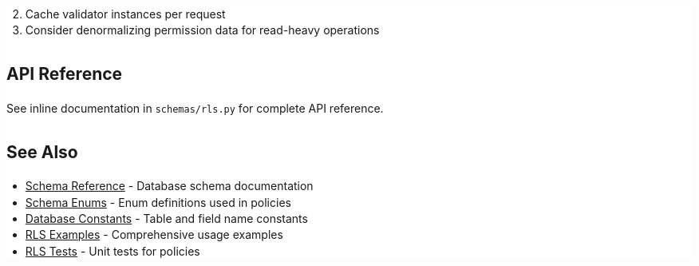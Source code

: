 2. Cache validator instances per request
3. Consider denormalizing permission data for read-heavy operations

## API Reference

See inline documentation in `schemas/rls.py` for complete API reference.

## See Also

- [Schema Reference](../SCHEMA_REFERENCE.md) - Database schema documentation
- [Schema Enums](./enums.py) - Enum definitions used in policies
- [Database Constants](./constants.py) - Table and field name constants
- [RLS Examples](./rls_examples.py) - Comprehensive usage examples
- [RLS Tests](../tests/unit/test_rls_policies.py) - Unit tests for policies
